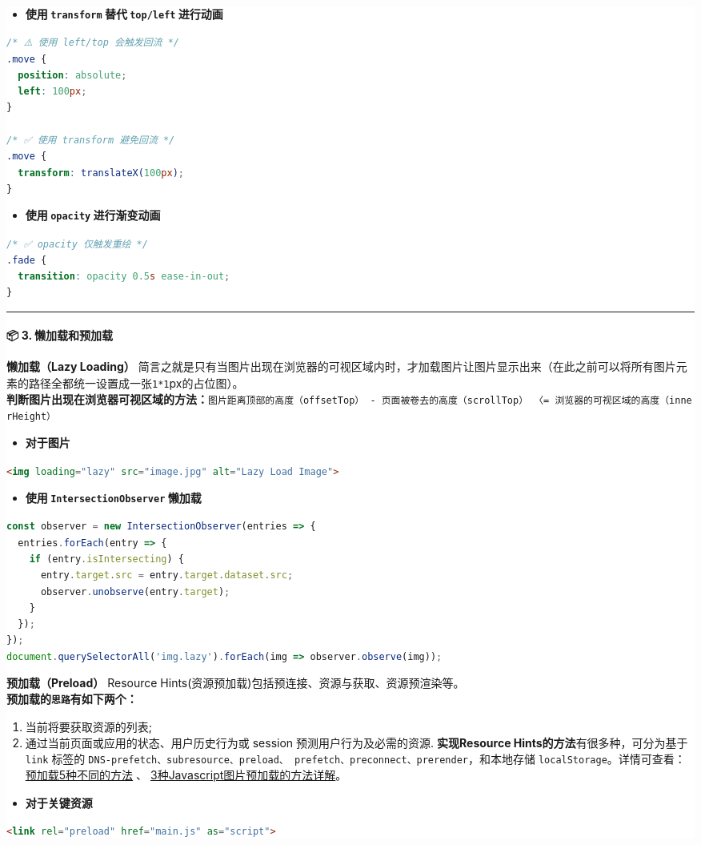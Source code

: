 - **使用 `transform` 替代 `top/left` 进行动画**
```css
/* ⚠️ 使用 left/top 会触发回流 */
.move {
  position: absolute;
  left: 100px;
}

/* ✅ 使用 transform 避免回流 */
.move {
  transform: translateX(100px);
}
```

- **使用 `opacity` 进行渐变动画**
```css
/* ✅ opacity 仅触发重绘 */
.fade {
  transition: opacity 0.5s ease-in-out;
}
```


---

#### 📦 3. 懒加载和预加载
**懒加载（Lazy Loading）**
简言之就是只有当图片出现在浏览器的可视区域内时，才加载图片让图片显示出来（在此之前可以将所有图片元素的路径全都统一设置成一张`1*1`px的占位图）。  
**判断图片出现在浏览器可视区域的方法：**`图片距离顶部的高度（offsetTop） - 页面被卷去的高度（scrollTop） 〈= 浏览器的可视区域的高度（innerHeight）`
- **对于图片**
```html
<img loading="lazy" src="image.jpg" alt="Lazy Load Image">
```

- **使用 `IntersectionObserver` 懒加载**
 ```js
 const observer = new IntersectionObserver(entries => {
   entries.forEach(entry => {
     if (entry.isIntersecting) {
       entry.target.src = entry.target.dataset.src;
       observer.unobserve(entry.target);
     }
   });
 });
 document.querySelectorAll('img.lazy').forEach(img => observer.observe(img));
 ```
 

**预加载（Preload）**
Resource Hints(资源预加载)包括预连接、资源与获取、资源预渲染等。  
**预加载的`思路`有如下两个：**  
1. 当前将要获取资源的列表;  
2. 通过当前页面或应用的状态、用户历史行为或 session 预测用户行为及必需的资源.  **实现Resource Hints的方法**有很多种，可分为基于 `link` 标签的 `DNS-prefetch、subresource、preload、 prefetch、preconnect、prerender`，和本地存储 `localStorage`。详情可查看： [预加载5种不同的方法](https://link.juejin.cn?target=https%3A%2F%2Fblog.csdn.net%2FSncdma%2Farticle%2Fdetails%2F109900138 "https://blog.csdn.net/Sncdma/article/details/109900138") 、 [3种Javascript图片预加载的方法详解](https://link.juejin.cn?target=https%3A%2F%2Fwww.bilibili.com%2Fread%2Fcv14694583%2F "https://www.bilibili.com/read/cv14694583/")。
- **对于关键资源**
```html
<link rel="preload" href="main.js" as="script">
```
